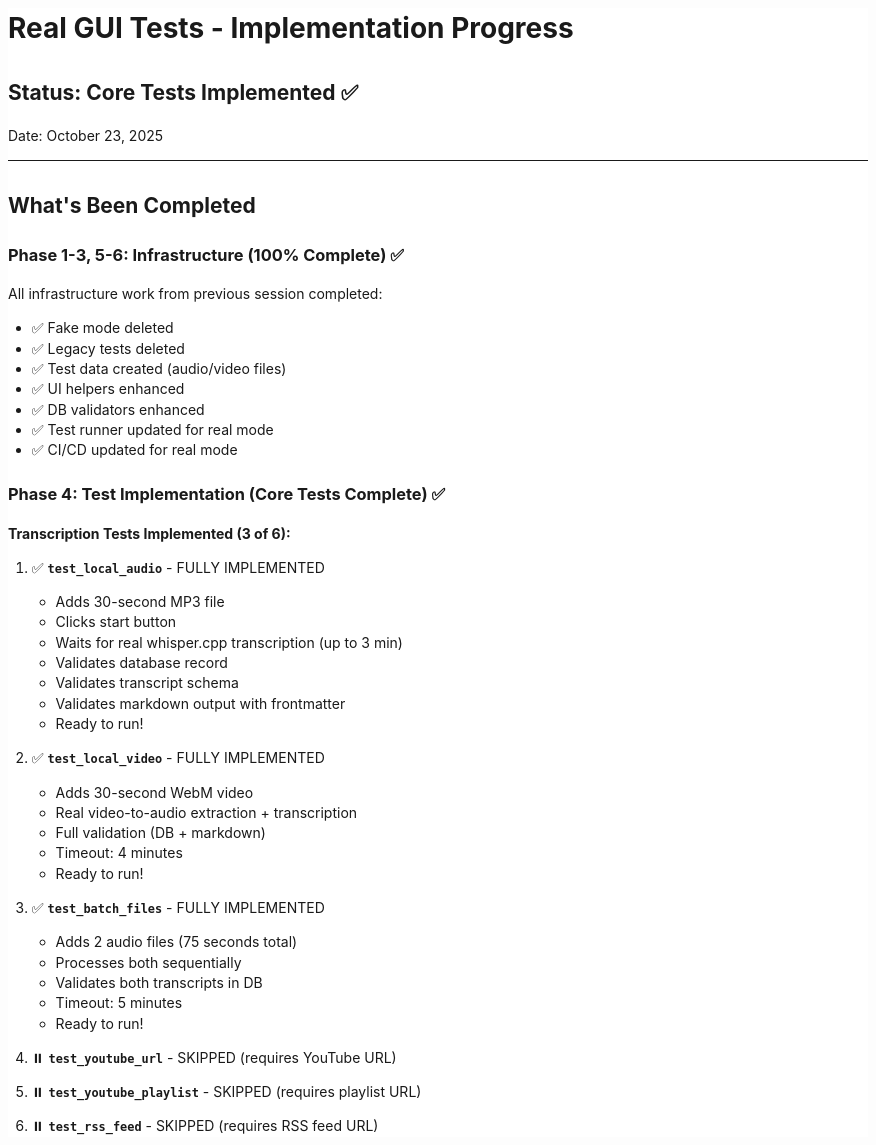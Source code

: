 # Real GUI Tests - Implementation Progress

## Status: Core Tests Implemented ✅

Date: October 23, 2025

---

## What's Been Completed

### Phase 1-3, 5-6: Infrastructure (100% Complete) ✅

All infrastructure work from previous session completed:
- ✅ Fake mode deleted
- ✅ Legacy tests deleted
- ✅ Test data created (audio/video files)
- ✅ UI helpers enhanced
- ✅ DB validators enhanced
- ✅ Test runner updated for real mode
- ✅ CI/CD updated for real mode

### Phase 4: Test Implementation (Core Tests Complete) ✅

**Transcription Tests Implemented (3 of 6):**

1. ✅ **`test_local_audio`** - FULLY IMPLEMENTED
   - Adds 30-second MP3 file
   - Clicks start button
   - Waits for real whisper.cpp transcription (up to 3 min)
   - Validates database record
   - Validates transcript schema
   - Validates markdown output with frontmatter
   - Ready to run!

2. ✅ **`test_local_video`** - FULLY IMPLEMENTED
   - Adds 30-second WebM video
   - Real video-to-audio extraction + transcription
   - Full validation (DB + markdown)
   - Timeout: 4 minutes
   - Ready to run!

3. ✅ **`test_batch_files`** - FULLY IMPLEMENTED
   - Adds 2 audio files (75 seconds total)
   - Processes both sequentially
   - Validates both transcripts in DB
   - Timeout: 5 minutes
   - Ready to run!

4. ⏸️ **`test_youtube_url`** - SKIPPED (requires YouTube URL)
5. ⏸️ **`test_youtube_playlist`** - SKIPPED (requires playlist URL)
6. ⏸️ **`test_rss_feed`** - SKIPPED (requires RSS feed URL)

